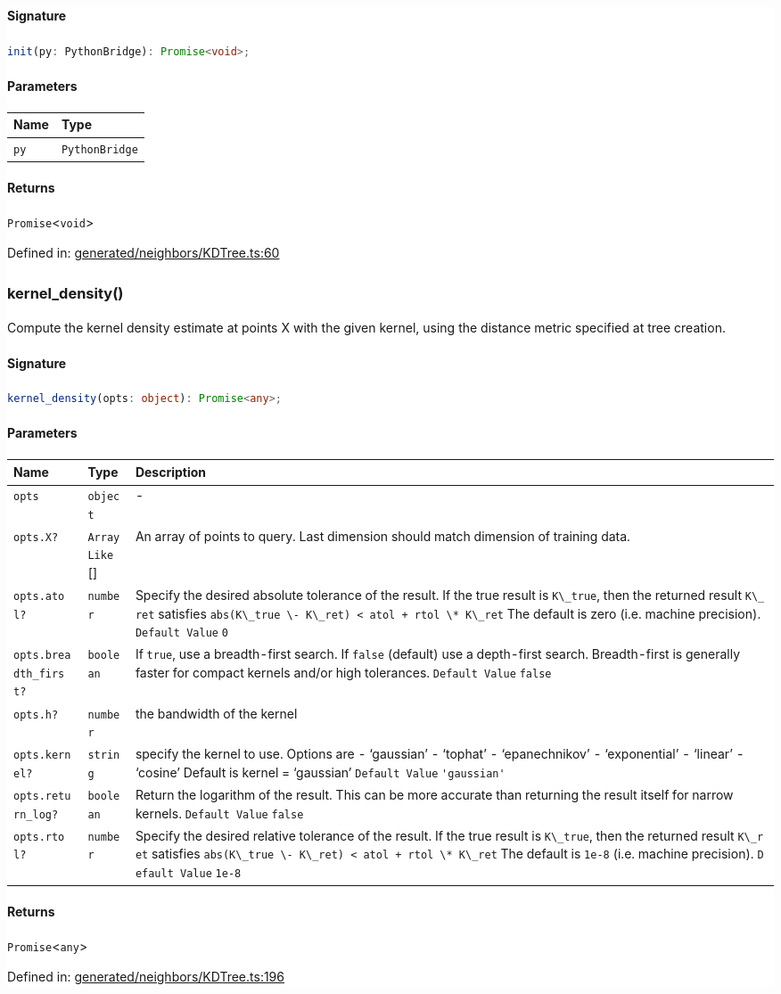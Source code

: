 #### Signature

```ts
init(py: PythonBridge): Promise<void>;
```

#### Parameters

| Name | Type |
| :------ | :------ |
| `py` | `PythonBridge` |

#### Returns

`Promise`\<`void`\>

Defined in:  [generated/neighbors/KDTree.ts:60](https://github.com/transitive-bullshit/scikit-learn-ts/blob/2fdf83f/packages/sklearn/src/generated/neighbors/KDTree.ts#L60)

### kernel\_density()

Compute the kernel density estimate at points X with the given kernel, using the distance metric specified at tree creation.

#### Signature

```ts
kernel_density(opts: object): Promise<any>;
```

#### Parameters

| Name | Type | Description |
| :------ | :------ | :------ |
| `opts` | `object` | - |
| `opts.X?` | `ArrayLike`[] | An array of points to query. Last dimension should match dimension of training data. |
| `opts.atol?` | `number` | Specify the desired absolute tolerance of the result. If the true result is `K\_true`, then the returned result `K\_ret` satisfies `abs(K\_true \- K\_ret) < atol + rtol \* K\_ret` The default is zero (i.e. machine precision).  `Default Value`  `0` |
| `opts.breadth_first?` | `boolean` | If `true`, use a breadth-first search. If `false` (default) use a depth-first search. Breadth-first is generally faster for compact kernels and/or high tolerances.  `Default Value`  `false` |
| `opts.h?` | `number` | the bandwidth of the kernel |
| `opts.kernel?` | `string` | specify the kernel to use. Options are - ‘gaussian’ - ‘tophat’ - ‘epanechnikov’ - ‘exponential’ - ‘linear’ - ‘cosine’ Default is kernel = ‘gaussian’  `Default Value`  `'gaussian'` |
| `opts.return_log?` | `boolean` | Return the logarithm of the result. This can be more accurate than returning the result itself for narrow kernels.  `Default Value`  `false` |
| `opts.rtol?` | `number` | Specify the desired relative tolerance of the result. If the true result is `K\_true`, then the returned result `K\_ret` satisfies `abs(K\_true \- K\_ret) < atol + rtol \* K\_ret` The default is `1e-8` (i.e. machine precision).  `Default Value`  `1e-8` |

#### Returns

`Promise`\<`any`\>

Defined in:  [generated/neighbors/KDTree.ts:196](https://github.com/transitive-bullshit/scikit-learn-ts/blob/2fdf83f/packages/sklearn/src/generated/neighbors/KDTree.ts#L196)
